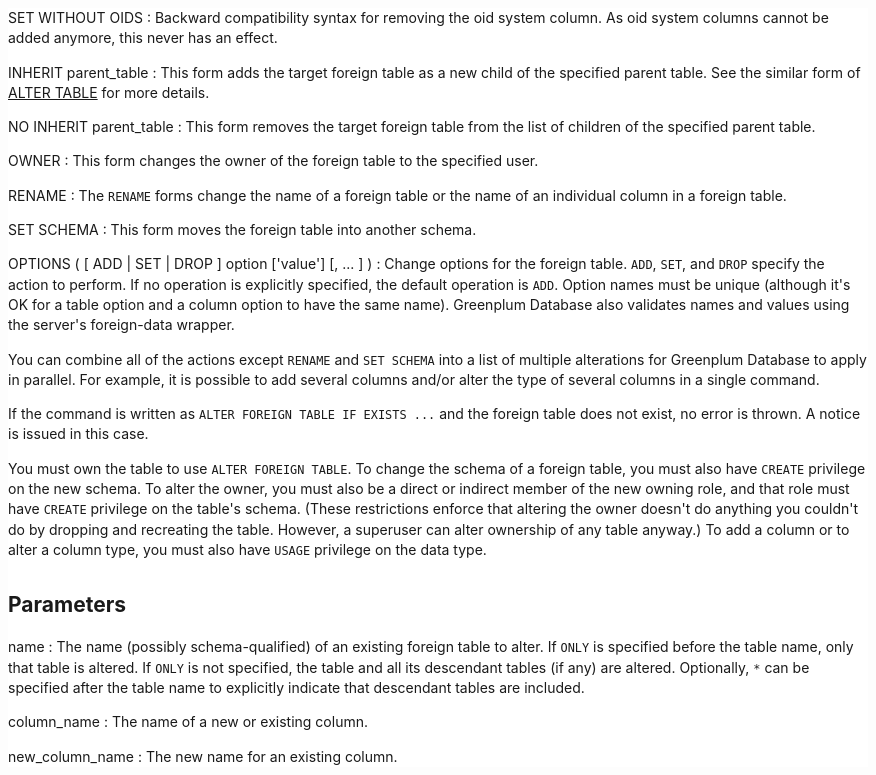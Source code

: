 SET WITHOUT OIDS
:   Backward compatibility syntax for removing the oid system column. As oid system columns cannot be added anymore, this never has an effect.

INHERIT parent_table
:   This form adds the target foreign table as a new child of the specified parent table. See the similar form of [ALTER TABLE](/docs/sql-statements/sql-statement-alter-table.md) for more details.

NO INHERIT parent_table
:   This form removes the target foreign table from the list of children of the specified parent table.

OWNER
:   This form changes the owner of the foreign table to the specified user.

RENAME
:   The `RENAME` forms change the name of a foreign table or the name of an individual column in a foreign table.

SET SCHEMA
:   This form moves the foreign table into another schema.

OPTIONS ( [ ADD | SET | DROP ] option ['value'] [, ... ] )
:   Change options for the foreign table. `ADD`, `SET`, and `DROP` specify the action to perform. If no operation is explicitly specified, the default operation is `ADD`. Option names must be unique (although it's OK for a table option and a column option to have the same name). Greenplum Database also validates names and values using the server's foreign-data wrapper.

You can combine all of the actions except `RENAME` and `SET SCHEMA` into a list of multiple alterations for Greenplum Database to apply in parallel. For example, it is possible to add several columns and/or alter the type of several columns in a single command.

If the command is written as `ALTER FOREIGN TABLE IF EXISTS ...` and the foreign table does not exist, no error is thrown. A notice is issued in this case.

You must own the table to use `ALTER FOREIGN TABLE`. To change the schema of a foreign table, you must also have `CREATE` privilege on the new schema. To alter the owner, you must also be a direct or indirect member of the new owning role, and that role must have `CREATE` privilege on the table's schema. (These restrictions enforce that altering the owner doesn't do anything you couldn't do by dropping and recreating the table. However, a superuser can alter ownership of any table anyway.) To add a column or to alter a column type, you must also have `USAGE` privilege on the data type.

## Parameters

name
:   The name (possibly schema-qualified) of an existing foreign table to alter. If `ONLY` is specified before the table name, only that table is altered. If `ONLY` is not specified, the table and all its descendant tables (if any) are altered. Optionally, `*` can be specified after the table name to explicitly indicate that descendant tables are included.

column_name
:   The name of a new or existing column.

new_column_name
:   The new name for an existing column.
